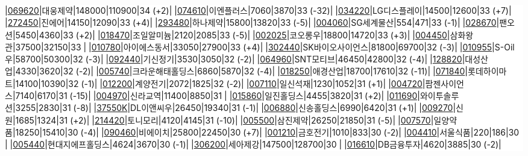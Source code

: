 |[069620](https://finance.daum.net/quotes/A069620)|대웅제약|148000|110900|34 (+2)|
|[074610](https://finance.daum.net/quotes/A074610)|이엔플러스|7060|3870|33 (-32)|
|[034220](https://finance.daum.net/quotes/A034220)|LG디스플레이|14500|12600|33 (+7)|
|[272450](https://finance.daum.net/quotes/A272450)|진에어|14150|12090|33 (+4)|
|[293480](https://finance.daum.net/quotes/A293480)|하나제약|15800|13820|33 (-5)|
|[004060](https://finance.daum.net/quotes/A004060)|SG세계물산|554|471|33 (-1)|
|[028670](https://finance.daum.net/quotes/A028670)|팬오션|5450|4360|33 (+2)|
|[018470](https://finance.daum.net/quotes/A018470)|조일알미늄|2120|2085|33 (-5)|
|[002025](https://finance.daum.net/quotes/A002025)|코오롱우|18800|14720|33 (+3)|
|[004450](https://finance.daum.net/quotes/A004450)|삼화왕관|37500|32150|33 |
|[010780](https://finance.daum.net/quotes/A010780)|아이에스동서|33050|27900|33 (+4)|
|[302440](https://finance.daum.net/quotes/A302440)|SK바이오사이언스|81800|69700|32 (-3)|
|[010955](https://finance.daum.net/quotes/A010955)|S-Oil우|58700|50300|32 (-3)|
|[092440](https://finance.daum.net/quotes/A092440)|기신정기|3530|3050|32 (-2)|
|[064960](https://finance.daum.net/quotes/A064960)|SNT모티브|46450|42800|32 (-4)|
|[128820](https://finance.daum.net/quotes/A128820)|대성산업|4330|3620|32 (-2)|
|[005740](https://finance.daum.net/quotes/A005740)|크라운해태홀딩스|6860|5870|32 (-4)|
|[018250](https://finance.daum.net/quotes/A018250)|애경산업|18700|17610|32 (-11)|
|[071840](https://finance.daum.net/quotes/A071840)|롯데하이마트|14100|10390|32 (-1)|
|[012200](https://finance.daum.net/quotes/A012200)|계양전기|2072|1825|32 (-2)|
|[007110](https://finance.daum.net/quotes/A007110)|일신석재|1230|1052|31 (+1)|
|[004720](https://finance.daum.net/quotes/A004720)|팜젠사이언스|7140|6170|31 (-15)|
|[004970](https://finance.daum.net/quotes/A004970)|신라교역|11400|8850|31 |
|[015860](https://finance.daum.net/quotes/A015860)|일진홀딩스|4455|3820|31 (+2)|
|[011690](https://finance.daum.net/quotes/A011690)|와이투솔루션|3255|2830|31 (-8)|
|[37550K](https://finance.daum.net/quotes/A37550K)|DL이앤씨우|26450|19340|31 (-1)|
|[006880](https://finance.daum.net/quotes/A006880)|신송홀딩스|6990|6420|31 (+1)|
|[009270](https://finance.daum.net/quotes/A009270)|신원|1685|1324|31 (+2)|
|[214420](https://finance.daum.net/quotes/A214420)|토니모리|4120|4145|31 (-10)|
|[005500](https://finance.daum.net/quotes/A005500)|삼진제약|26250|21850|31 (-5)|
|[007570](https://finance.daum.net/quotes/A007570)|일양약품|18250|15410|30 (-4)|
|[090460](https://finance.daum.net/quotes/A090460)|비에이치|25800|22450|30 (+7)|
|[001210](https://finance.daum.net/quotes/A001210)|금호전기|1010|833|30 (-2)|
|[004410](https://finance.daum.net/quotes/A004410)|서울식품|220|186|30 |
|[005440](https://finance.daum.net/quotes/A005440)|현대지에프홀딩스|4624|3670|30 (-1)|
|[306200](https://finance.daum.net/quotes/A306200)|세아제강|147500|128700|30 |
|[016610](https://finance.daum.net/quotes/A016610)|DB금융투자|4620|3885|30 (-2)|